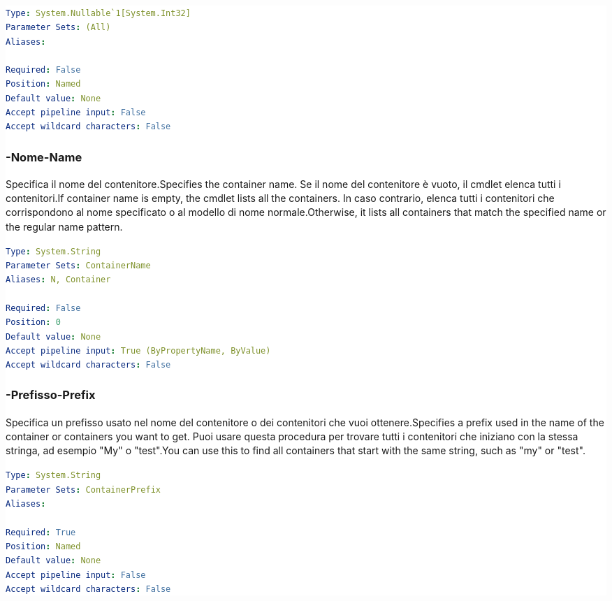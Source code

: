```yaml
Type: System.Nullable`1[System.Int32]
Parameter Sets: (All)
Aliases:

Required: False
Position: Named
Default value: None
Accept pipeline input: False
Accept wildcard characters: False
```

### <span data-ttu-id="802d9-135">-Nome</span><span class="sxs-lookup"><span data-stu-id="802d9-135">-Name</span></span>
<span data-ttu-id="802d9-136">Specifica il nome del contenitore.</span><span class="sxs-lookup"><span data-stu-id="802d9-136">Specifies the container name.</span></span>
<span data-ttu-id="802d9-137">Se il nome del contenitore è vuoto, il cmdlet elenca tutti i contenitori.</span><span class="sxs-lookup"><span data-stu-id="802d9-137">If container name is empty, the cmdlet lists all the containers.</span></span>
<span data-ttu-id="802d9-138">In caso contrario, elenca tutti i contenitori che corrispondono al nome specificato o al modello di nome normale.</span><span class="sxs-lookup"><span data-stu-id="802d9-138">Otherwise, it lists all containers that match the specified name or the regular name pattern.</span></span>

```yaml
Type: System.String
Parameter Sets: ContainerName
Aliases: N, Container

Required: False
Position: 0
Default value: None
Accept pipeline input: True (ByPropertyName, ByValue)
Accept wildcard characters: False
```

### <span data-ttu-id="802d9-139">-Prefisso</span><span class="sxs-lookup"><span data-stu-id="802d9-139">-Prefix</span></span>
<span data-ttu-id="802d9-140">Specifica un prefisso usato nel nome del contenitore o dei contenitori che vuoi ottenere.</span><span class="sxs-lookup"><span data-stu-id="802d9-140">Specifies a prefix used in the name of the container or containers you want to get.</span></span>
<span data-ttu-id="802d9-141">Puoi usare questa procedura per trovare tutti i contenitori che iniziano con la stessa stringa, ad esempio "My" o "test".</span><span class="sxs-lookup"><span data-stu-id="802d9-141">You can use this to find all containers that start with the same string, such as "my" or "test".</span></span>

```yaml
Type: System.String
Parameter Sets: ContainerPrefix
Aliases:

Required: True
Position: Named
Default value: None
Accept pipeline input: False
Accept wildcard characters: False
```
